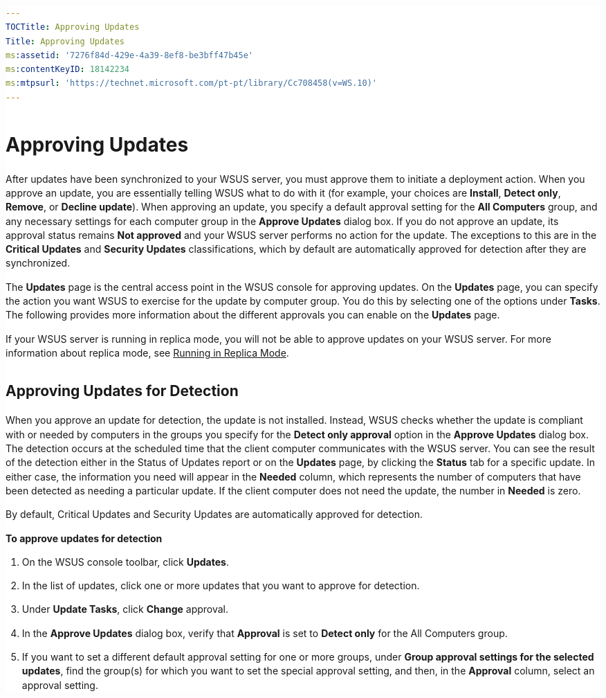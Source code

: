```yaml
---
TOCTitle: Approving Updates
Title: Approving Updates
ms:assetid: '7276f84d-429e-4a39-8ef8-be3bff47b45e'
ms:contentKeyID: 18142234
ms:mtpsurl: 'https://technet.microsoft.com/pt-pt/library/Cc708458(v=WS.10)'
---
```


Approving Updates
=================

After updates have been synchronized to your WSUS server, you must approve them to initiate a deployment action. When you approve an update, you are essentially telling WSUS what to do with it (for example, your choices are **Install**, **Detect only**, **Remove**, or **Decline update**). When approving an update, you specify a default approval setting for the **All Computers** group, and any necessary settings for each computer group in the **Approve Updates** dialog box. If you do not approve an update, its approval status remains **Not approved** and your WSUS server performs no action for the update. The exceptions to this are in the **Critical Updates** and **Security Updates** classifications, which by default are automatically approved for detection after they are synchronized.

The **Updates** page is the central access point in the WSUS console for approving updates. On the **Updates** page, you can specify the action you want WSUS to exercise for the update by computer group. You do this by selecting one of the options under **Tasks**. The following provides more information about the different approvals you can enable on the **Updates** page.

If your WSUS server is running in replica mode, you will not be able to approve updates on your WSUS server. For more information about replica mode, see [Running in Replica Mode](https://technet.microsoft.com/d143c886-30b6-4034-80a2-182171ac8f8b).

Approving Updates for Detection
-------------------------------

When you approve an update for detection, the update is not installed. Instead, WSUS checks whether the update is compliant with or needed by computers in the groups you specify for the **Detect only approval** option in the **Approve Updates** dialog box. The detection occurs at the scheduled time that the client computer communicates with the WSUS server. You can see the result of the detection either in the Status of Updates report or on the **Updates** page, by clicking the **Status** tab for a specific update. In either case, the information you need will appear in the **Needed** column, which represents the number of computers that have been detected as needing a particular update. If the client computer does not need the update, the number in **Needed** is zero.

By default, Critical Updates and Security Updates are automatically approved for detection.

**To approve updates for detection**
1.  On the WSUS console toolbar, click **Updates**.

2.  In the list of updates, click one or more updates that you want to approve for detection.

3.  Under **Update Tasks**, click **Change** approval.

4.  In the **Approve Updates** dialog box, verify that **Approval** is set to **Detect only** for the All Computers group.

5.  If you want to set a different default approval setting for one or more groups, under **Group approval settings for the selected updates**, find the group(s) for which you want to set the special approval setting, and then, in the **Approval** column, select an approval setting.
